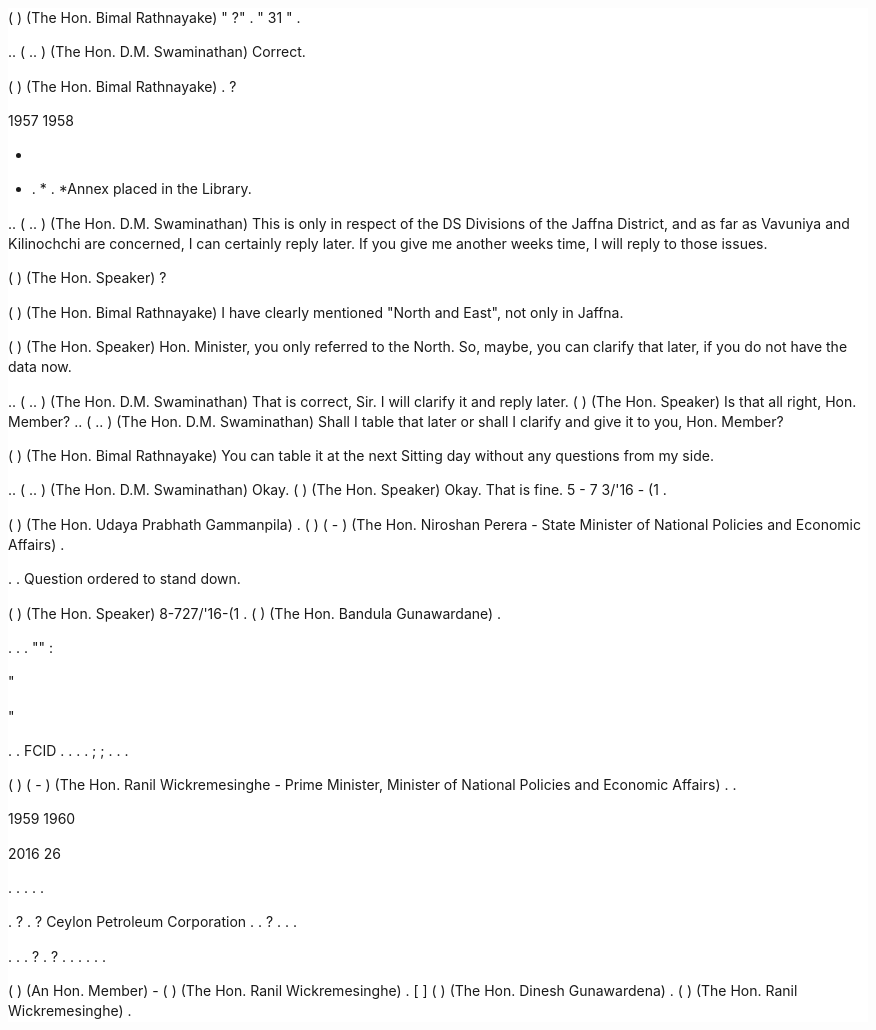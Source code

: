 ( ) (The Hon. Bimal Rathnayake) " ?" . " 31 " .

.. ( .. ) (The Hon. D.M. Swaminathan) Correct.

( ) (The Hon. Bimal Rathnayake) . ?

1957 1958

-

* . * . *Annex placed in the Library.

.. ( .. ) (The Hon. D.M. Swaminathan) This is only in respect of the DS Divisions of the Jaffna District, and as far as Vavuniya and Kilinochchi are concerned, I can certainly reply later. If you give me another weeks time, I will reply to those issues.

( ) (The Hon. Speaker) ?

( ) (The Hon. Bimal Rathnayake) I have clearly mentioned "North and East", not only in Jaffna.

( ) (The Hon. Speaker) Hon. Minister, you only referred to the North. So, maybe, you can clarify that later, if you do not have the data now.

.. ( .. ) (The Hon. D.M. Swaminathan) That is correct, Sir. I will clarify it and reply later. ( ) (The Hon. Speaker) Is that all right, Hon. Member? .. ( .. ) (The Hon. D.M. Swaminathan) Shall I table that later or shall I clarify and give it to you, Hon. Member?

( ) (The Hon. Bimal Rathnayake) You can table it at the next Sitting day without any questions from my side.

.. ( .. ) (The Hon. D.M. Swaminathan) Okay. ( ) (The Hon. Speaker) Okay. That is fine. 5 - 7 3/'16 - (1 .

( ) (The Hon. Udaya Prabhath Gammanpila) . ( ) ( - ) (The Hon. Niroshan Perera - State Minister of National Policies and Economic Affairs) .

. . Question ordered to stand down.

( ) (The Hon. Speaker) 8-727/'16-(1 . ( ) (The Hon. Bandula Gunawardane) .

. . . "" :

"

"

. . FCID . . . . ; ; . . .

( ) ( - ) (The Hon. Ranil Wickremesinghe - Prime Minister, Minister of National Policies and Economic Affairs) . .

1959 1960

2016 26

. . . . .

. ? . ? Ceylon Petroleum Corporation . . ? . . .

. . . ? . ? . . . . . .

( ) (An Hon. Member) - ( ) (The Hon. Ranil Wickremesinghe) . [ ] ( ) (The Hon. Dinesh Gunawardena) . ( ) (The Hon. Ranil Wickremesinghe) .
